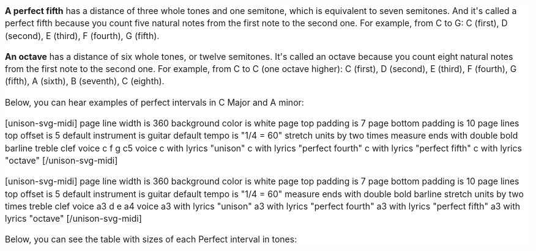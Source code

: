 **A perfect fifth** has a distance of three whole tones and one semitone, which is equivalent to seven semitones. And it's called a perfect fifth because you count five natural notes from the first note to the second one. For example, from C to G: C (first), D (second), E (third), F (fourth), G (fifth).

**An octave** has a distance of six whole tones, or twelve semitones. It's called an octave because you count eight natural notes from the first note to the second one. For example, from C to C (one octave higher): C (first), D (second), E (third), F (fourth), G (fifth), A (sixth), B (seventh), C (eighth).

Below, you can hear examples of perfect intervals in C Major and A minor:

[unison-svg-midi]
  page line width is 360
  background color is white
  page top padding is 7
  page bottom padding is 10
  page lines top offset is 5
  default instrument is guitar
  default tempo is "1/4 = 60"
  stretch units by two times
  measure ends with double bold barline
  treble clef
  voice
  c f g c5
  voice
  c with lyrics "unison"
  c with lyrics "perfect fourth"
  c with lyrics "perfect fifth"
  c with lyrics "octave"
[/unison-svg-midi]

[unison-svg-midi]
  page line width is 360
  background color is white
  page top padding is 7
  page bottom padding is 10
  page lines top offset is 5
  default instrument is guitar
  default tempo is "1/4 = 60"
  measure ends with double bold barline
  stretch units by two times
  treble clef
  voice
  a3 d e a4
  voice
  a3 with lyrics "unison"
  a3 with lyrics "perfect fourth"
  a3 with lyrics "perfect fifth"
  a3 with lyrics "octave"
[/unison-svg-midi]

Below, you can see the table with sizes of each Perfect interval in tones:
